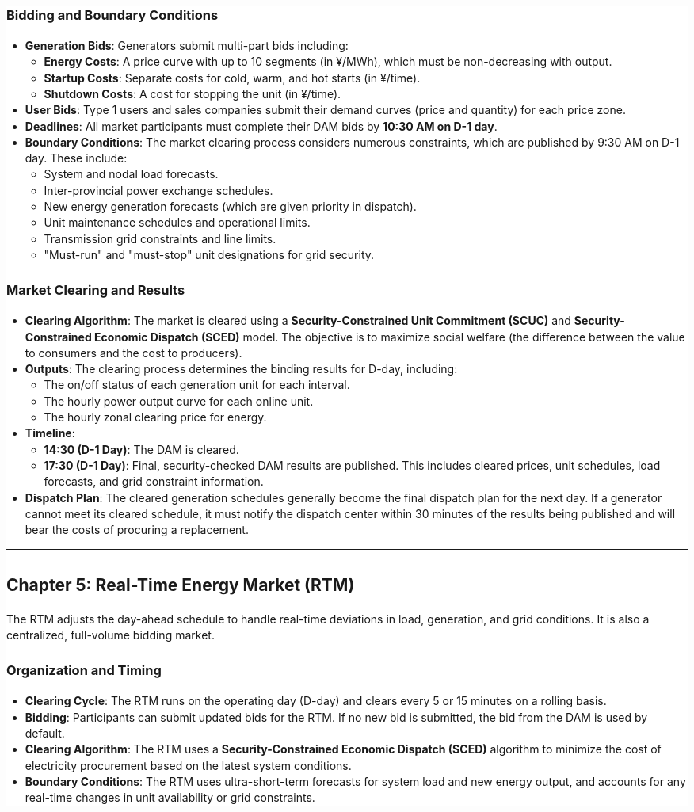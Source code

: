 ### Bidding and Boundary Conditions

* **Generation Bids**: Generators submit multi-part bids including:
    * **Energy Costs**: A price curve with up to 10 segments (in ¥/MWh), which must be non-decreasing with output.
    * **Startup Costs**: Separate costs for cold, warm, and hot starts (in ¥/time).
    * **Shutdown Costs**: A cost for stopping the unit (in ¥/time).
* **User Bids**: Type 1 users and sales companies submit their demand curves (price and quantity) for each price zone.
* **Deadlines**: All market participants must complete their DAM bids by **10:30 AM on D-1 day**.
* **Boundary Conditions**: The market clearing process considers numerous constraints, which are published by 9:30 AM on D-1 day. These include:
    * System and nodal load forecasts.
    * Inter-provincial power exchange schedules.
    * New energy generation forecasts (which are given priority in dispatch).
    * Unit maintenance schedules and operational limits.
    * Transmission grid constraints and line limits.
    * "Must-run" and "must-stop" unit designations for grid security.

### Market Clearing and Results

* **Clearing Algorithm**: The market is cleared using a **Security-Constrained Unit Commitment (SCUC)** and **Security-Constrained Economic Dispatch (SCED)** model. The objective is to maximize social welfare (the difference between the value to consumers and the cost to producers).
* **Outputs**: The clearing process determines the binding results for D-day, including:
    * The on/off status of each generation unit for each interval.
    * The hourly power output curve for each online unit.
    * The hourly zonal clearing price for energy.
* **Timeline**:
    * **14:30 (D-1 Day)**: The DAM is cleared.
    * **17:30 (D-1 Day)**: Final, security-checked DAM results are published. This includes cleared prices, unit schedules, load forecasts, and grid constraint information.
* **Dispatch Plan**: The cleared generation schedules generally become the final dispatch plan for the next day. If a generator cannot meet its cleared schedule, it must notify the dispatch center within 30 minutes of the results being published and will bear the costs of procuring a replacement.

---

## Chapter 5: Real-Time Energy Market (RTM)

The RTM adjusts the day-ahead schedule to handle real-time deviations in load, generation, and grid conditions. It is also a centralized, full-volume bidding market.

### Organization and Timing

* **Clearing Cycle**: The RTM runs on the operating day (D-day) and clears every 5 or 15 minutes on a rolling basis.
* **Bidding**: Participants can submit updated bids for the RTM. If no new bid is submitted, the bid from the DAM is used by default.
* **Clearing Algorithm**: The RTM uses a **Security-Constrained Economic Dispatch (SCED)** algorithm to minimize the cost of electricity procurement based on the latest system conditions.
* **Boundary Conditions**: The RTM uses ultra-short-term forecasts for system load and new energy output, and accounts for any real-time changes in unit availability or grid constraints.
